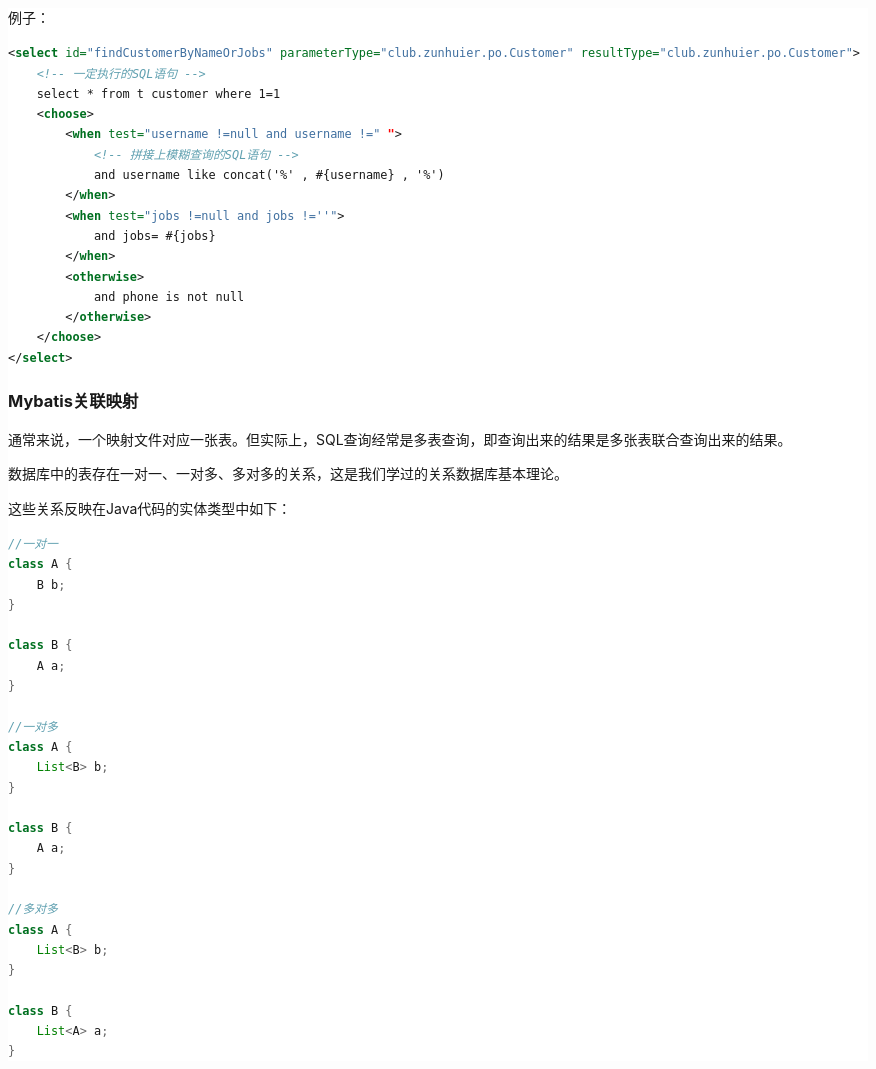 例子：

```xml
<select id="findCustomerByNameOrJobs" parameterType="club.zunhuier.po.Customer" resultType="club.zunhuier.po.Customer">
	<!-- 一定执行的SQL语句 -->
	select * from t customer where 1=1
	<choose>
		<when test="username !=null and username !=" ">
			<!-- 拼接上模糊查询的SQL语句 -->
			and username like concat('%' , #{username} , '%')
		</when>
		<when test="jobs !=null and jobs !=''">
			and jobs= #{jobs}
		</when>
		<otherwise>
			and phone is not null
		</otherwise>
	</choose>
</select>
```

### Mybatis关联映射

通常来说，一个映射文件对应一张表。但实际上，SQL查询经常是多表查询，即查询出来的结果是多张表联合查询出来的结果。

数据库中的表存在一对一、一对多、多对多的关系，这是我们学过的关系数据库基本理论。

这些关系反映在Java代码的实体类型中如下：

```java
//一对一
class A {
	B b;
}

class B {
	A a;
}

//一对多
class A {
	List<B> b;
}

class B {
	A a;
}

//多对多
class A {
	List<B> b;
}

class B {
	List<A> a;
}
```
